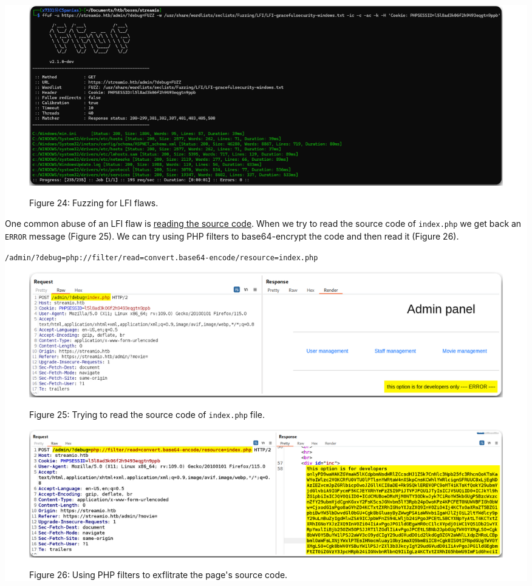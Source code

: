 <figure><img src="../../.gitbook/assets/streamio_lfi_fuzz.png" alt=""><figcaption><p>Figure 24: Fuzzing for LFI flaws.</p></figcaption></figure>

One common abuse of an LFI flaw is [reading the source code](broken-reference). When we try to read the source code of `index.php` we get back an `ERROR` message (Figure 25). We can try using PHP filters to base64-encrypt the code and then read it (Figure 26).

```html
/admin/?debug=php://filter/read=convert.base64-encode/resource=index.php
```

<figure><img src="../../.gitbook/assets/streamio_lfi_index.png" alt=""><figcaption><p>Figure 25: Trying to read the source code of <code>index.php</code> file.</p></figcaption></figure>

<figure><img src="../../.gitbook/assets/streamio_lfi_b64.png" alt=""><figcaption><p>Figure 26: Using PHP filters to exflitrate the page's source code.</p></figcaption></figure>
